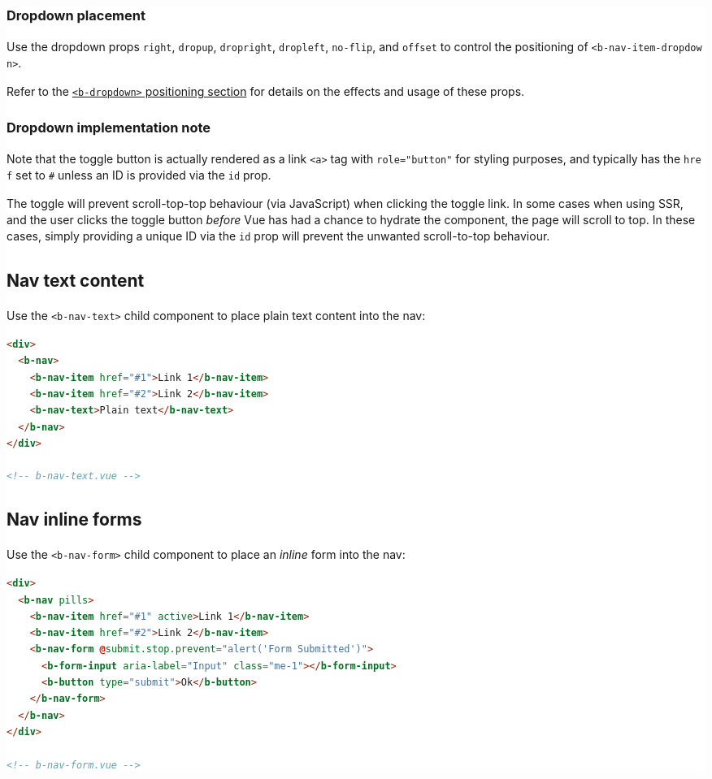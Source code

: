 ### Dropdown placement

Use the dropdown props `right`, `dropup`, `dropright`, `dropleft`, `no-flip`, and `offset` to
control the positioning of `<b-nav-item-dropdown>`.

Refer to the [`<b-dropdown>` positioning section](/docs/components/dropdown#positioning) for details
on the effects and usage of these props.

### Dropdown implementation note

Note that the toggle button is actually rendered as a link `<a>` tag with `role="button"` for
styling purposes, and typically has the `href` set to `#` unless an ID is provided via the `id`
prop.

The toggle will prevent scroll-top-top behaviour (via JavaScript) when clicking the toggle link. In
some cases when using SSR, and the user clicks the toggle button _before_ Vue has had a chance to
hydrate the component, the page will scroll to top. In these cases, simply providing a unique ID via
the `id` prop will prevent the unwanted scroll-to-top behaviour.

## Nav text content

Use the `<b-nav-text>` child component to place plain text content into the nav:

```html
<div>
  <b-nav>
    <b-nav-item href="#1">Link 1</b-nav-item>
    <b-nav-item href="#2">Link 2</b-nav-item>
    <b-nav-text>Plain text</b-nav-text>
  </b-nav>
</div>

<!-- b-nav-text.vue -->
```

## Nav inline forms

Use the `<b-nav-form>` child component to place an _inline_ form into the nav:

```html
<div>
  <b-nav pills>
    <b-nav-item href="#1" active>Link 1</b-nav-item>
    <b-nav-item href="#2">Link 2</b-nav-item>
    <b-nav-form @submit.stop.prevent="alert('Form Submitted')">
      <b-form-input aria-label="Input" class="me-1"></b-form-input>
      <b-button type="submit">Ok</b-button>
    </b-nav-form>
  </b-nav>
</div>

<!-- b-nav-form.vue -->
```
